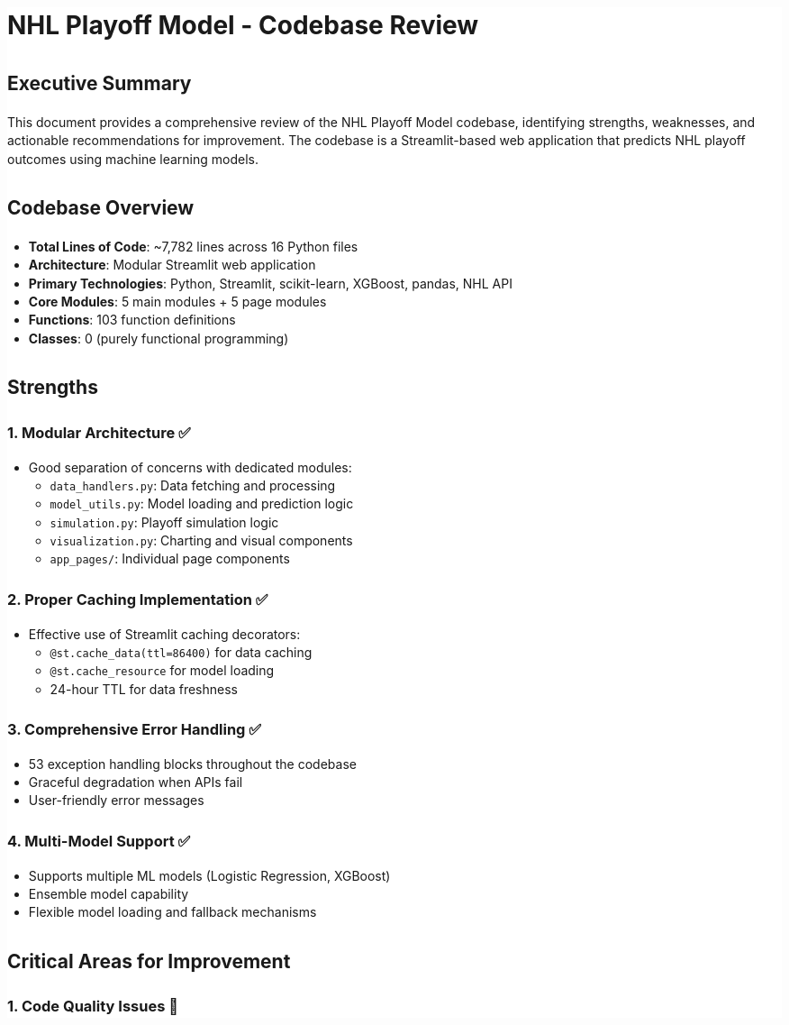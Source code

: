 # NHL Playoff Model - Codebase Review

## Executive Summary

This document provides a comprehensive review of the NHL Playoff Model codebase, identifying strengths, weaknesses, and actionable recommendations for improvement. The codebase is a Streamlit-based web application that predicts NHL playoff outcomes using machine learning models.

## Codebase Overview

- **Total Lines of Code**: ~7,782 lines across 16 Python files
- **Architecture**: Modular Streamlit web application
- **Primary Technologies**: Python, Streamlit, scikit-learn, XGBoost, pandas, NHL API
- **Core Modules**: 5 main modules + 5 page modules
- **Functions**: 103 function definitions
- **Classes**: 0 (purely functional programming)

## Strengths

### 1. Modular Architecture ✅
- Good separation of concerns with dedicated modules:
  - `data_handlers.py`: Data fetching and processing
  - `model_utils.py`: Model loading and prediction logic
  - `simulation.py`: Playoff simulation logic
  - `visualization.py`: Charting and visual components
  - `app_pages/`: Individual page components

### 2. Proper Caching Implementation ✅
- Effective use of Streamlit caching decorators:
  - `@st.cache_data(ttl=86400)` for data caching
  - `@st.cache_resource` for model loading
  - 24-hour TTL for data freshness

### 3. Comprehensive Error Handling ✅
- 53 exception handling blocks throughout the codebase
- Graceful degradation when APIs fail
- User-friendly error messages

### 4. Multi-Model Support ✅
- Supports multiple ML models (Logistic Regression, XGBoost)
- Ensemble model capability
- Flexible model loading and fallback mechanisms

## Critical Areas for Improvement

### 1. Code Quality Issues 🔴
